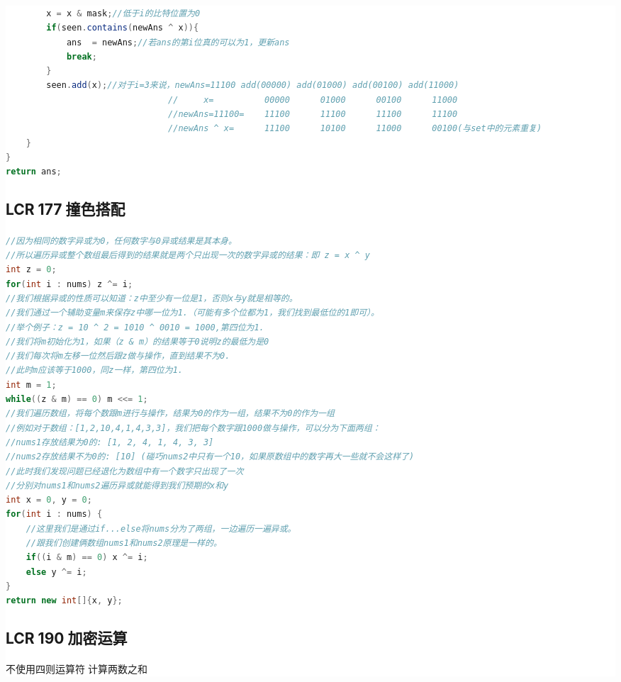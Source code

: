 ```java
        x = x & mask;//低于i的比特位置为0
        if(seen.contains(newAns ^ x)){
            ans  = newAns;//若ans的第i位真的可以为1，更新ans
            break;
        }
        seen.add(x);//对于i=3来说，newAns=11100 add(00000) add(01000) add(00100) add(11000)
                                //     x=          00000      01000      00100      11000
                                //newAns=11100=    11100      11100      11100      11100
                                //newAns ^ x=      11100      10100      11000      00100(与set中的元素重复)
    }
}
return ans;
```
## LCR 177 撞色搭配
```java
//因为相同的数字异或为0，任何数字与0异或结果是其本身。
//所以遍历异或整个数组最后得到的结果就是两个只出现一次的数字异或的结果：即 z = x ^ y
int z = 0;  
for(int i : nums) z ^= i;
//我们根据异或的性质可以知道：z中至少有一位是1，否则x与y就是相等的。
//我们通过一个辅助变量m来保存z中哪一位为1.（可能有多个位都为1，我们找到最低位的1即可）。
//举个例子：z = 10 ^ 2 = 1010 ^ 0010 = 1000,第四位为1.
//我们将m初始化为1，如果（z & m）的结果等于0说明z的最低为是0
//我们每次将m左移一位然后跟z做与操作，直到结果不为0.
//此时m应该等于1000，同z一样，第四位为1.
int m = 1;
while((z & m) == 0) m <<= 1;
//我们遍历数组，将每个数跟m进行与操作，结果为0的作为一组，结果不为0的作为一组
//例如对于数组：[1,2,10,4,1,4,3,3]，我们把每个数字跟1000做与操作，可以分为下面两组：
//nums1存放结果为0的: [1, 2, 4, 1, 4, 3, 3]
//nums2存放结果不为0的: [10] (碰巧nums2中只有一个10，如果原数组中的数字再大一些就不会这样了)
//此时我们发现问题已经退化为数组中有一个数字只出现了一次
//分别对nums1和nums2遍历异或就能得到我们预期的x和y
int x = 0, y = 0;
for(int i : nums) {
    //这里我们是通过if...else将nums分为了两组，一边遍历一遍异或。
    //跟我们创建俩数组nums1和nums2原理是一样的。
    if((i & m) == 0) x ^= i;
    else y ^= i;
}
return new int[]{x, y};
```
## LCR 190 加密运算
不使用四则运算符 计算两数之和